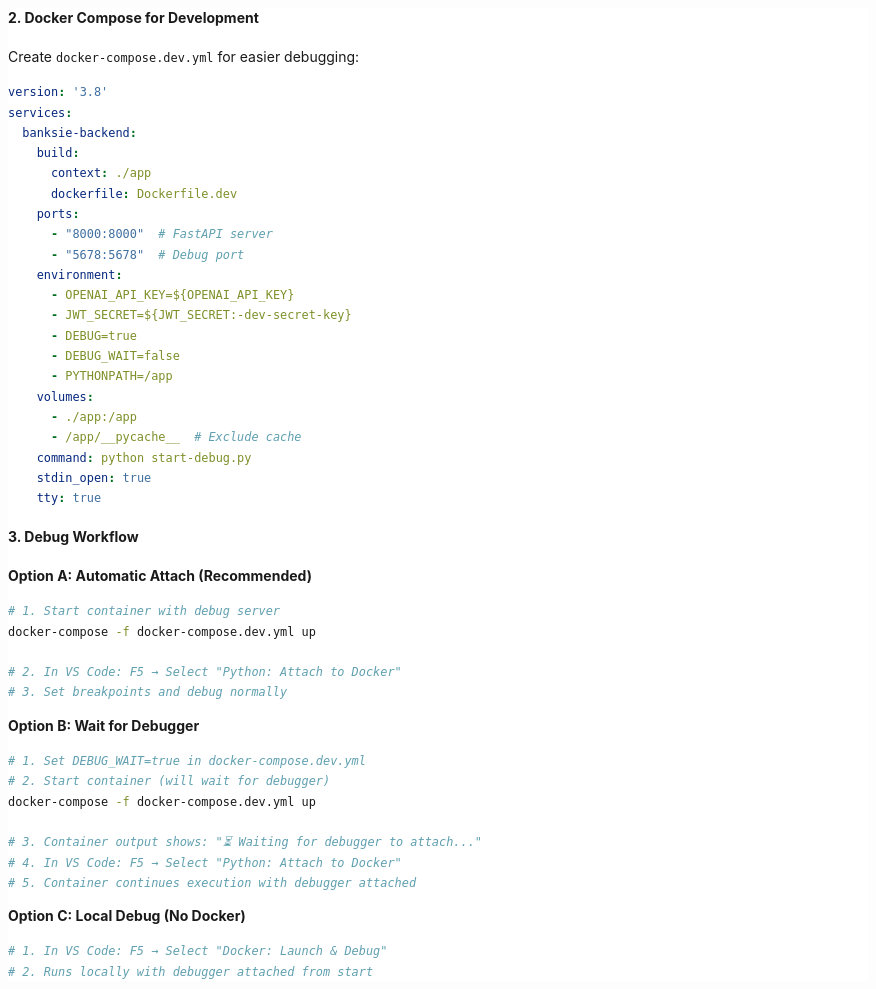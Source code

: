 #### **2. Docker Compose for Development**
Create `docker-compose.dev.yml` for easier debugging:

```yaml
version: '3.8'
services:
  banksie-backend:
    build:
      context: ./app
      dockerfile: Dockerfile.dev
    ports:
      - "8000:8000"  # FastAPI server
      - "5678:5678"  # Debug port
    environment:
      - OPENAI_API_KEY=${OPENAI_API_KEY}
      - JWT_SECRET=${JWT_SECRET:-dev-secret-key}
      - DEBUG=true
      - DEBUG_WAIT=false
      - PYTHONPATH=/app
    volumes:
      - ./app:/app
      - /app/__pycache__  # Exclude cache
    command: python start-debug.py
    stdin_open: true
    tty: true
```

#### **3. Debug Workflow**

**Option A: Automatic Attach (Recommended)**
```bash
# 1. Start container with debug server
docker-compose -f docker-compose.dev.yml up

# 2. In VS Code: F5 → Select "Python: Attach to Docker"
# 3. Set breakpoints and debug normally
```

**Option B: Wait for Debugger**
```bash
# 1. Set DEBUG_WAIT=true in docker-compose.dev.yml
# 2. Start container (will wait for debugger)
docker-compose -f docker-compose.dev.yml up

# 3. Container output shows: "⏳ Waiting for debugger to attach..."
# 4. In VS Code: F5 → Select "Python: Attach to Docker"
# 5. Container continues execution with debugger attached
```

**Option C: Local Debug (No Docker)**
```bash
# 1. In VS Code: F5 → Select "Docker: Launch & Debug" 
# 2. Runs locally with debugger attached from start
```
